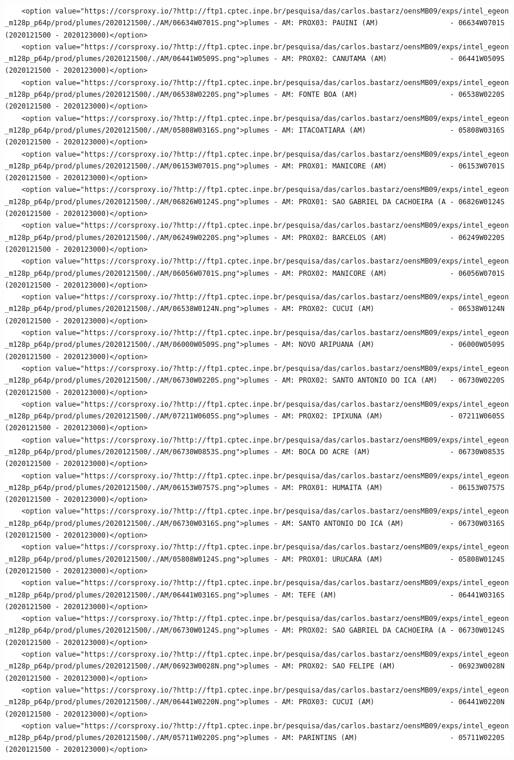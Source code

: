         <option value="https://corsproxy.io/?http://ftp1.cptec.inpe.br/pesquisa/das/carlos.bastarz/oensMB09/exps/intel_egeon_m128p_p64p/prod/plumes/2020121500/./AM/06634W0701S.png">plumes - AM: PROX03: PAUINI (AM)                 - 06634W0701S (2020121500 - 2020123000)</option>
        <option value="https://corsproxy.io/?http://ftp1.cptec.inpe.br/pesquisa/das/carlos.bastarz/oensMB09/exps/intel_egeon_m128p_p64p/prod/plumes/2020121500/./AM/06441W0509S.png">plumes - AM: PROX02: CANUTAMA (AM)               - 06441W0509S (2020121500 - 2020123000)</option>
        <option value="https://corsproxy.io/?http://ftp1.cptec.inpe.br/pesquisa/das/carlos.bastarz/oensMB09/exps/intel_egeon_m128p_p64p/prod/plumes/2020121500/./AM/06538W0220S.png">plumes - AM: FONTE BOA (AM)                      - 06538W0220S (2020121500 - 2020123000)</option>
        <option value="https://corsproxy.io/?http://ftp1.cptec.inpe.br/pesquisa/das/carlos.bastarz/oensMB09/exps/intel_egeon_m128p_p64p/prod/plumes/2020121500/./AM/05808W0316S.png">plumes - AM: ITACOATIARA (AM)                    - 05808W0316S (2020121500 - 2020123000)</option>
        <option value="https://corsproxy.io/?http://ftp1.cptec.inpe.br/pesquisa/das/carlos.bastarz/oensMB09/exps/intel_egeon_m128p_p64p/prod/plumes/2020121500/./AM/06153W0701S.png">plumes - AM: PROX01: MANICORE (AM)               - 06153W0701S (2020121500 - 2020123000)</option>
        <option value="https://corsproxy.io/?http://ftp1.cptec.inpe.br/pesquisa/das/carlos.bastarz/oensMB09/exps/intel_egeon_m128p_p64p/prod/plumes/2020121500/./AM/06826W0124S.png">plumes - AM: PROX01: SAO GABRIEL DA CACHOEIRA (A - 06826W0124S (2020121500 - 2020123000)</option>
        <option value="https://corsproxy.io/?http://ftp1.cptec.inpe.br/pesquisa/das/carlos.bastarz/oensMB09/exps/intel_egeon_m128p_p64p/prod/plumes/2020121500/./AM/06249W0220S.png">plumes - AM: PROX02: BARCELOS (AM)               - 06249W0220S (2020121500 - 2020123000)</option>
        <option value="https://corsproxy.io/?http://ftp1.cptec.inpe.br/pesquisa/das/carlos.bastarz/oensMB09/exps/intel_egeon_m128p_p64p/prod/plumes/2020121500/./AM/06056W0701S.png">plumes - AM: PROX02: MANICORE (AM)               - 06056W0701S (2020121500 - 2020123000)</option>
        <option value="https://corsproxy.io/?http://ftp1.cptec.inpe.br/pesquisa/das/carlos.bastarz/oensMB09/exps/intel_egeon_m128p_p64p/prod/plumes/2020121500/./AM/06538W0124N.png">plumes - AM: PROX02: CUCUI (AM)                  - 06538W0124N (2020121500 - 2020123000)</option>
        <option value="https://corsproxy.io/?http://ftp1.cptec.inpe.br/pesquisa/das/carlos.bastarz/oensMB09/exps/intel_egeon_m128p_p64p/prod/plumes/2020121500/./AM/06000W0509S.png">plumes - AM: NOVO ARIPUANA (AM)                  - 06000W0509S (2020121500 - 2020123000)</option>
        <option value="https://corsproxy.io/?http://ftp1.cptec.inpe.br/pesquisa/das/carlos.bastarz/oensMB09/exps/intel_egeon_m128p_p64p/prod/plumes/2020121500/./AM/06730W0220S.png">plumes - AM: PROX02: SANTO ANTONIO DO ICA (AM)   - 06730W0220S (2020121500 - 2020123000)</option>
        <option value="https://corsproxy.io/?http://ftp1.cptec.inpe.br/pesquisa/das/carlos.bastarz/oensMB09/exps/intel_egeon_m128p_p64p/prod/plumes/2020121500/./AM/07211W0605S.png">plumes - AM: PROX02: IPIXUNA (AM)                - 07211W0605S (2020121500 - 2020123000)</option>
        <option value="https://corsproxy.io/?http://ftp1.cptec.inpe.br/pesquisa/das/carlos.bastarz/oensMB09/exps/intel_egeon_m128p_p64p/prod/plumes/2020121500/./AM/06730W0853S.png">plumes - AM: BOCA DO ACRE (AM)                   - 06730W0853S (2020121500 - 2020123000)</option>
        <option value="https://corsproxy.io/?http://ftp1.cptec.inpe.br/pesquisa/das/carlos.bastarz/oensMB09/exps/intel_egeon_m128p_p64p/prod/plumes/2020121500/./AM/06153W0757S.png">plumes - AM: PROX01: HUMAITA (AM)                - 06153W0757S (2020121500 - 2020123000)</option>
        <option value="https://corsproxy.io/?http://ftp1.cptec.inpe.br/pesquisa/das/carlos.bastarz/oensMB09/exps/intel_egeon_m128p_p64p/prod/plumes/2020121500/./AM/06730W0316S.png">plumes - AM: SANTO ANTONIO DO ICA (AM)           - 06730W0316S (2020121500 - 2020123000)</option>
        <option value="https://corsproxy.io/?http://ftp1.cptec.inpe.br/pesquisa/das/carlos.bastarz/oensMB09/exps/intel_egeon_m128p_p64p/prod/plumes/2020121500/./AM/05808W0124S.png">plumes - AM: PROX01: URUCARA (AM)                - 05808W0124S (2020121500 - 2020123000)</option>
        <option value="https://corsproxy.io/?http://ftp1.cptec.inpe.br/pesquisa/das/carlos.bastarz/oensMB09/exps/intel_egeon_m128p_p64p/prod/plumes/2020121500/./AM/06441W0316S.png">plumes - AM: TEFE (AM)                           - 06441W0316S (2020121500 - 2020123000)</option>
        <option value="https://corsproxy.io/?http://ftp1.cptec.inpe.br/pesquisa/das/carlos.bastarz/oensMB09/exps/intel_egeon_m128p_p64p/prod/plumes/2020121500/./AM/06730W0124S.png">plumes - AM: PROX02: SAO GABRIEL DA CACHOEIRA (A - 06730W0124S (2020121500 - 2020123000)</option>
        <option value="https://corsproxy.io/?http://ftp1.cptec.inpe.br/pesquisa/das/carlos.bastarz/oensMB09/exps/intel_egeon_m128p_p64p/prod/plumes/2020121500/./AM/06923W0028N.png">plumes - AM: PROX02: SAO FELIPE (AM)             - 06923W0028N (2020121500 - 2020123000)</option>
        <option value="https://corsproxy.io/?http://ftp1.cptec.inpe.br/pesquisa/das/carlos.bastarz/oensMB09/exps/intel_egeon_m128p_p64p/prod/plumes/2020121500/./AM/06441W0220N.png">plumes - AM: PROX03: CUCUI (AM)                  - 06441W0220N (2020121500 - 2020123000)</option>
        <option value="https://corsproxy.io/?http://ftp1.cptec.inpe.br/pesquisa/das/carlos.bastarz/oensMB09/exps/intel_egeon_m128p_p64p/prod/plumes/2020121500/./AM/05711W0220S.png">plumes - AM: PARINTINS (AM)                      - 05711W0220S (2020121500 - 2020123000)</option>